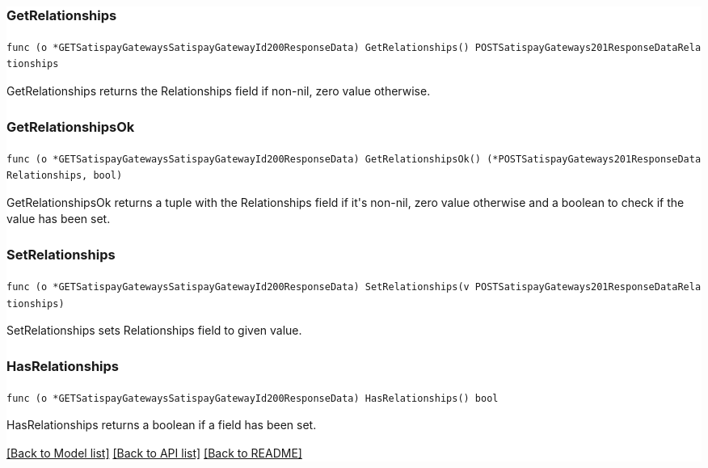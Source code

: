 ### GetRelationships

`func (o *GETSatispayGatewaysSatispayGatewayId200ResponseData) GetRelationships() POSTSatispayGateways201ResponseDataRelationships`

GetRelationships returns the Relationships field if non-nil, zero value otherwise.

### GetRelationshipsOk

`func (o *GETSatispayGatewaysSatispayGatewayId200ResponseData) GetRelationshipsOk() (*POSTSatispayGateways201ResponseDataRelationships, bool)`

GetRelationshipsOk returns a tuple with the Relationships field if it's non-nil, zero value otherwise
and a boolean to check if the value has been set.

### SetRelationships

`func (o *GETSatispayGatewaysSatispayGatewayId200ResponseData) SetRelationships(v POSTSatispayGateways201ResponseDataRelationships)`

SetRelationships sets Relationships field to given value.

### HasRelationships

`func (o *GETSatispayGatewaysSatispayGatewayId200ResponseData) HasRelationships() bool`

HasRelationships returns a boolean if a field has been set.


[[Back to Model list]](../README.md#documentation-for-models) [[Back to API list]](../README.md#documentation-for-api-endpoints) [[Back to README]](../README.md)


